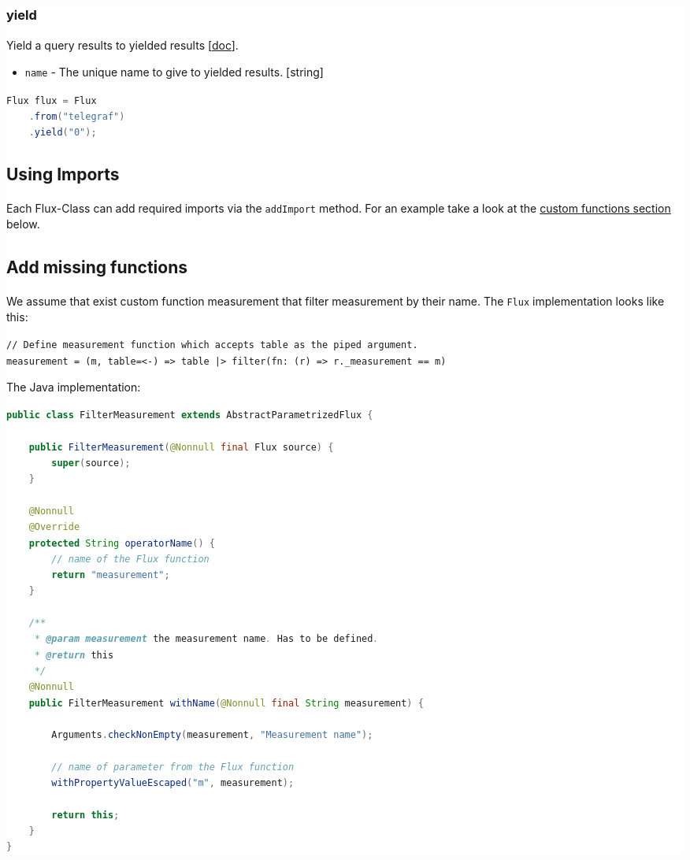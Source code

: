 ### yield
Yield a query results to yielded results [[doc](http://bit.ly/flux-spec#yield)].
- `name` - The unique name to give to yielded results. [string]
```java
Flux flux = Flux
    .from("telegraf")
    .yield("0");
```

## Using Imports

Each Flux-Class can add required imports via the `addImport` method.
For an example take a look at the [custom functions section](#custom-functions) below.

## Add missing functions

We assume that exist custom function measurement that filter measurement by their name. The `Flux` implementation looks like this: 

```flux
// Define measurement function which accepts table as the piped argument.
measurement = (m, table=<-) => table |> filter(fn: (r) => r._measurement == m)
```

The Java implementation:
```java
public class FilterMeasurement extends AbstractParametrizedFlux {

    public FilterMeasurement(@Nonnull final Flux source) {
        super(source);
    }

    @Nonnull
    @Override
    protected String operatorName() {
        // name of the Flux function
        return "measurement";
    }

    /**
     * @param measurement the measurement name. Has to be defined.
     * @return this
     */
    @Nonnull
    public FilterMeasurement withName(@Nonnull final String measurement) {

        Arguments.checkNonEmpty(measurement, "Measurement name");

        // name of parameter from the Flux function
        withPropertyValueEscaped("m", measurement);

        return this;
    }
}
```
